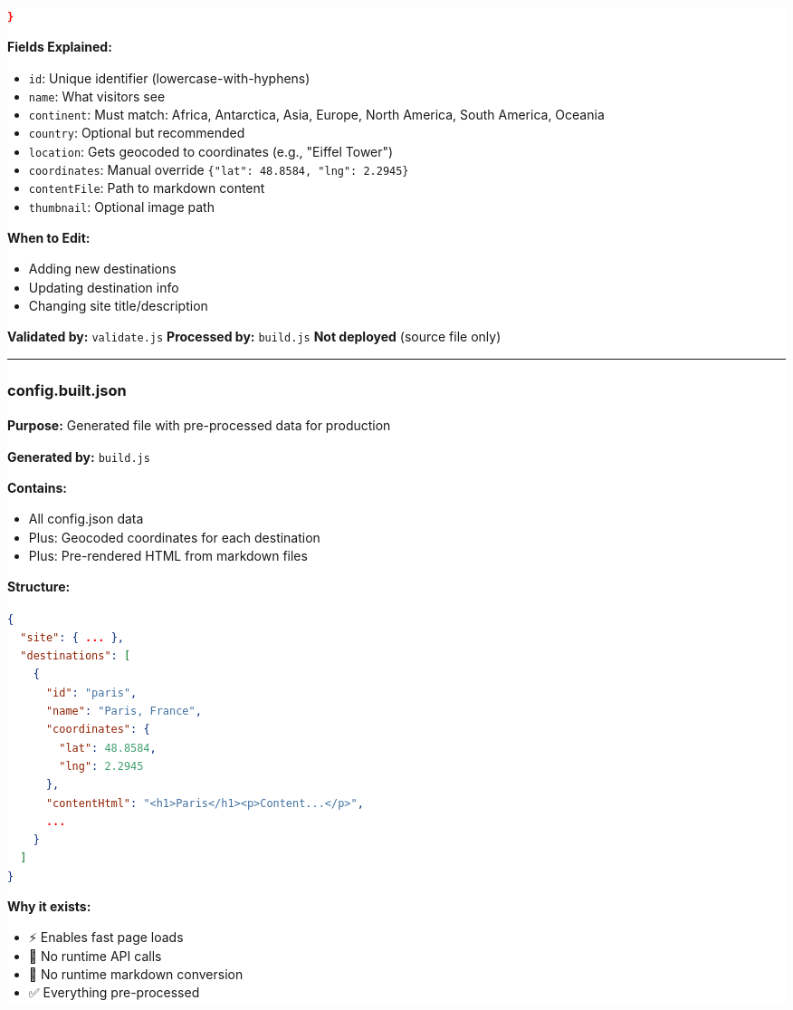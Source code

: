 ```json
}
```

**Fields Explained:**
- `id`: Unique identifier (lowercase-with-hyphens)
- `name`: What visitors see
- `continent`: Must match: Africa, Antarctica, Asia, Europe, North America, South America, Oceania
- `country`: Optional but recommended
- `location`: Gets geocoded to coordinates (e.g., "Eiffel Tower")
- `coordinates`: Manual override `{"lat": 48.8584, "lng": 2.2945}`
- `contentFile`: Path to markdown content
- `thumbnail`: Optional image path

**When to Edit:**
- Adding new destinations
- Updating destination info
- Changing site title/description

**Validated by:** `validate.js`
**Processed by:** `build.js`
**Not deployed** (source file only)

---

### config.built.json
**Purpose:** Generated file with pre-processed data for production

**Generated by:** `build.js`

**Contains:**
- All config.json data
- Plus: Geocoded coordinates for each destination
- Plus: Pre-rendered HTML from markdown files

**Structure:**
```json
{
  "site": { ... },
  "destinations": [
    {
      "id": "paris",
      "name": "Paris, France",
      "coordinates": {
        "lat": 48.8584,
        "lng": 2.2945
      },
      "contentHtml": "<h1>Paris</h1><p>Content...</p>",
      ...
    }
  ]
}
```

**Why it exists:**
- ⚡ Enables fast page loads
- 🚫 No runtime API calls
- 🚫 No runtime markdown conversion
- ✅ Everything pre-processed
